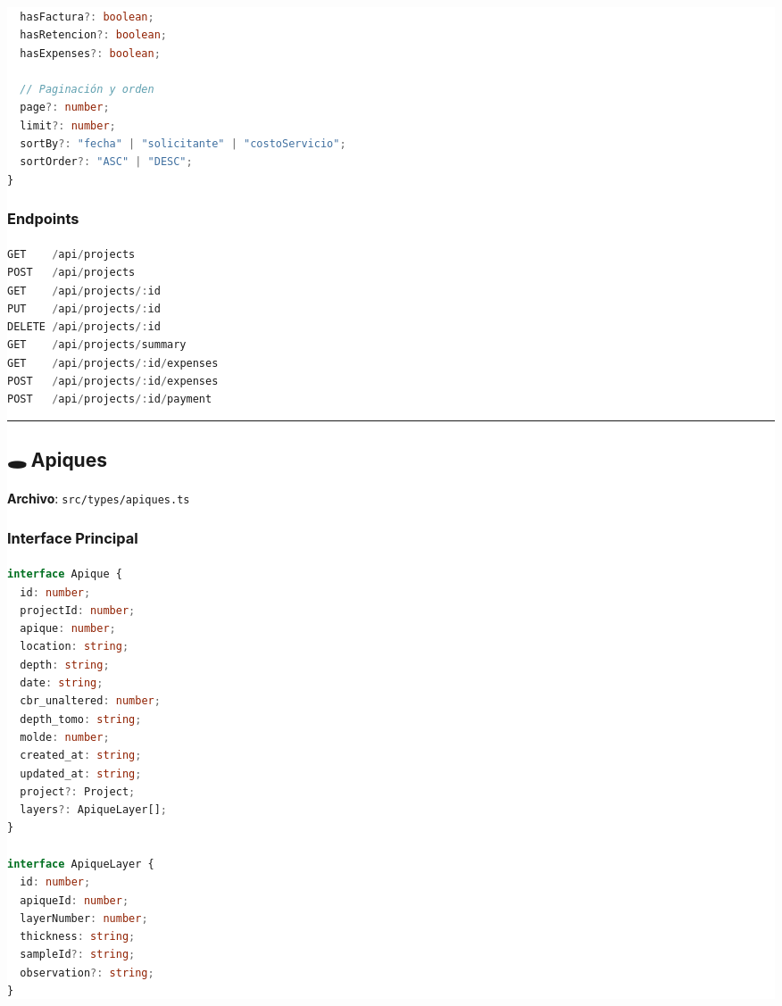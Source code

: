 ```typescript
  hasFactura?: boolean;
  hasRetencion?: boolean;
  hasExpenses?: boolean;

  // Paginación y orden
  page?: number;
  limit?: number;
  sortBy?: "fecha" | "solicitante" | "costoServicio";
  sortOrder?: "ASC" | "DESC";
}
```

### Endpoints

```typescript
GET    /api/projects
POST   /api/projects
GET    /api/projects/:id
PUT    /api/projects/:id
DELETE /api/projects/:id
GET    /api/projects/summary
GET    /api/projects/:id/expenses
POST   /api/projects/:id/expenses
POST   /api/projects/:id/payment
```

---

## 🕳️ Apiques

**Archivo**: `src/types/apiques.ts`

### Interface Principal

```typescript
interface Apique {
  id: number;
  projectId: number;
  apique: number;
  location: string;
  depth: string;
  date: string;
  cbr_unaltered: number;
  depth_tomo: string;
  molde: number;
  created_at: string;
  updated_at: string;
  project?: Project;
  layers?: ApiqueLayer[];
}

interface ApiqueLayer {
  id: number;
  apiqueId: number;
  layerNumber: number;
  thickness: string;
  sampleId?: string;
  observation?: string;
}
```
